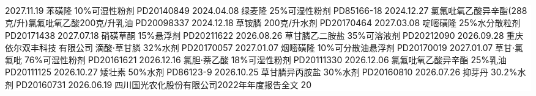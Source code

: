 2027.11.19
苯磺隆
10%可湿性粉剂
PD20140849
2024.04.08
绿麦隆
25%可湿性粉剂
PD85166-18
2024.12.27
氯氟吡氧乙酸异辛酯(288克/升)氯氟吡氧乙酸200克/升乳油
PD20098337
2024.12.18
草铵膦
200克/升水剂
PD20170464
2027.03.08
啶嘧磺隆
25%水分散粒剂
PD20171438
2027.07.18
硝磺草酮
15%悬浮剂
PD20211622
2026.08.26
草甘膦乙二胺盐
35%可溶液剂
PD20212090
2026.09.28
重庆依尔双丰科技
有限公司
滴酸·草甘膦
32%水剂
PD20170057
2027.01.07
烟嘧磺隆
10%可分散油悬浮剂
PD20170019
2027.01.07
草甘·氯氟吡
76%可湿性粉剂
PD20161621
2026.12.16
氯胆·萘乙酸
18%可湿性粉剂
PD20111330
2026.12.06
氯氟吡氧乙酸异辛酯
25%乳油
PD20111125
2026.10.27
矮壮素
50%水剂
PD86123-9
2026.10.25
草甘膦异丙胺盐
30%水剂
PD20160810
2026.07.26
抑芽丹
30.2%水剂
PD20160731
2026.06.19
四川国光农化股份有限公司2022年年度报告全文
20